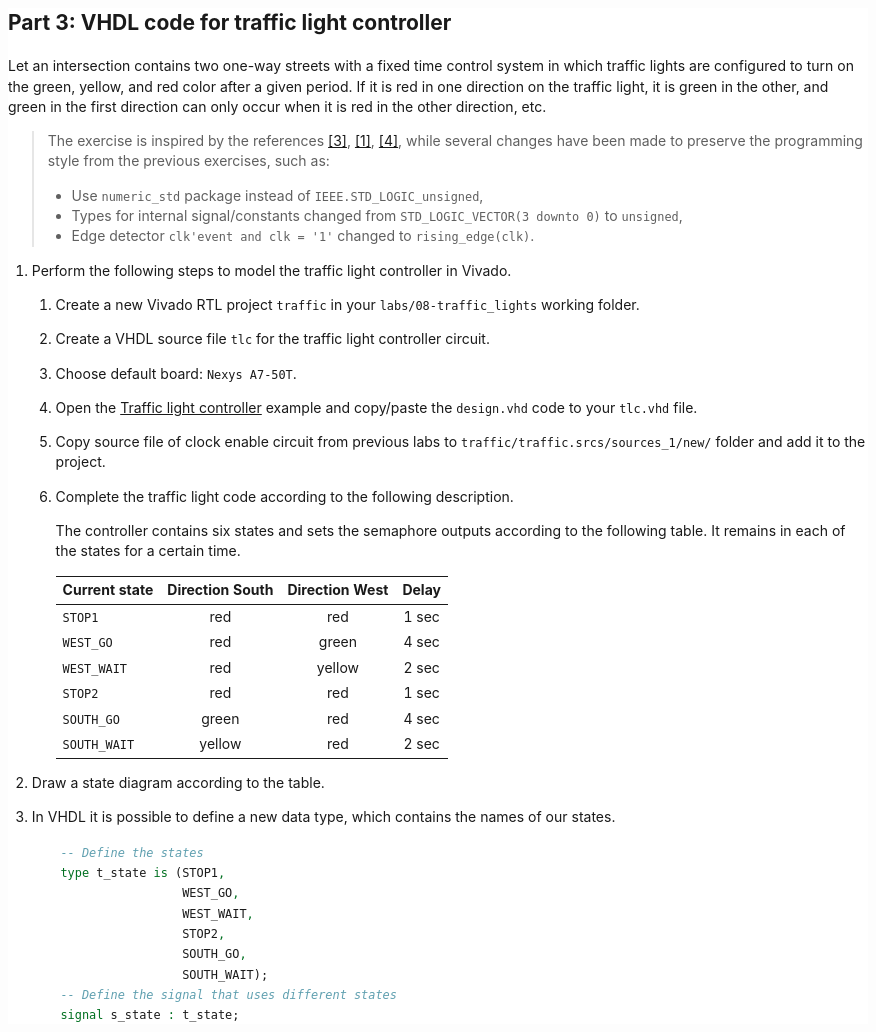 <a name="part3"></a>

## Part 3: VHDL code for traffic light controller

Let an intersection contains two one-way streets with a fixed time control system in which traffic lights are configured to turn on the green, yellow, and red color after a given period. If it is red in one direction on the traffic light, it is green in the other, and green in the first direction can only occur when it is red in the other direction, etc.

> The exercise is inspired by the references [[3]](https://www.youtube.com/watch?v=6_Rotnw1hFM), [[1]](https://www.allaboutcircuits.com/technical-articles/implementing-a-finite-state-machine-in-vhdl/), [[4]](https://vhdlwhiz.com/n-process-state-machine/), while several changes have been made to preserve the programming style from the previous exercises, such as:
>
>* Use `numeric_std` package instead of `IEEE.STD_LOGIC_unsigned`,
>* Types for internal signal/constants changed from `STD_LOGIC_VECTOR(3 downto 0)` to `unsigned`,
>* Edge detector `clk'event and clk = '1'` changed to `rising_edge(clk)`.
>

1. Perform the following steps to model the traffic light controller in Vivado.

   1. Create a new Vivado RTL project `traffic` in your `labs/08-traffic_lights` working folder.
   2. Create a VHDL source file `tlc` for the traffic light controller circuit.
   3. Choose default board: `Nexys A7-50T`.
   4. Open the [Traffic light controller](https://www.edaplayground.com/x/5HBi) example and copy/paste the `design.vhd` code to your `tlc.vhd` file.
   5. Copy source file of clock enable circuit from previous labs to `traffic/traffic.srcs/sources_1/new/` folder and add it to the project.
   6. Complete the traffic light code according to the following description.

      The controller contains six states and sets the semaphore outputs according to the following table. It remains in each of the states for a certain time.

      | **Current state** | **Direction South** | **Direction West** | **Delay** |
      | :-- | :-: | :-: | :-: |
      | `STOP1`      | red    | red    | 1 sec |
      | `WEST_GO`    | red    | green  | 4 sec |
      | `WEST_WAIT`  | red    | yellow | 2 sec |
      | `STOP2`      | red    | red    | 1 sec |
      | `SOUTH_GO`   | green  | red    | 4 sec |
      | `SOUTH_WAIT` | yellow | red    | 2 sec |

2. Draw a state diagram according to the table.

3. In VHDL it is possible to define a new data type, which contains the names of our states.

   ```vhdl
       -- Define the states
       type t_state is (STOP1,
                        WEST_GO,
                        WEST_WAIT,
                        STOP2,
                        SOUTH_GO,
                        SOUTH_WAIT);
       -- Define the signal that uses different states
       signal s_state : t_state;
   ```
